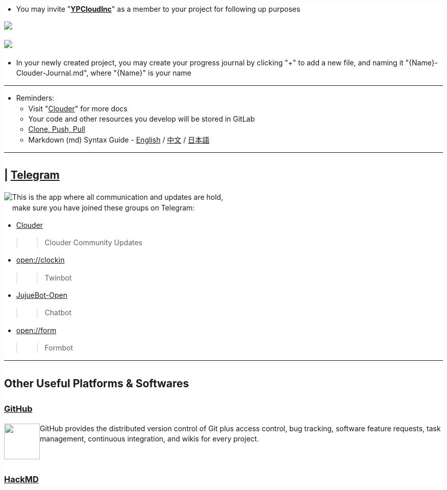 - You may invite "[**YPCloudInc**](https://gitlab.com/YPCloudInc)" as a member to your project for following up purposes

[<img width="1470" src="https://user-images.githubusercontent.com/116076967/197031472-6e214003-3eba-418b-982d-47a71a7337e6.png">](https://gitlab.com/)

[<img width="512" src="https://user-images.githubusercontent.com/116076967/197030931-7edb944c-f283-4ebd-b62f-f04582cb2122.png">](https://gitlab.com/)

- In your newly created project, you may create your progress journal by clicking "+" to add a new file, and naming it "{Name}-Clouder-Journal.md", where "{Name}" is your name 

---
* Reminders: 
    * Visit "[Clouder](https://md.ypcloud.com/s/48NXV4Ylb)" for more docs
    * Your code and other resources you develop will be stored in GitLab
    * [Clone, Push, Pull](https://md.ypcloud.com/s/8xBWMAabo)
    * Markdown (md) Syntax Guide - [English](https://md.ypcloud.com/s/n5LsJP4fY) / [中文](https://md.ypcloud.com/s/ttxmIBQvQ) / [日本語](https://md.ypcloud.com/s/8GsXIVMQl)

---

## | [Telegram](https://telegram.org/)

[<img align="left" height="50" src="https://s3.ypcloud.com/cms/telegram_7fc9823478.png" />](https://telegram.org/)

This is the app where all communication and updates are hold,
<br>make sure you have joined these groups on Telegram:

- [Clouder](https://t.me/clouder_open)
>> Clouder Community Updates

- [open://clockin](https://t.me/clockin_open)
>> Twinbot

- [JujueBot-Open](https://t.me/jujuebot_open)
>> Chatbot

- [open://form](https://t.me/form_open)
>> Formbot

---
## Other Useful Platforms & Softwares

### [GitHub](https://github.com/)

[<img align="left" width="70" height="70" src="https://s3.ypcloud.com/cms/github_square_933c4cdbdc.png" />](https://github.com/)

GitHub provides the distributed version control of Git plus access control, bug tracking, software feature requests, task management, continuous integration, and wikis for every project.

<br>

### [HackMD](https://hackmd.io/)
